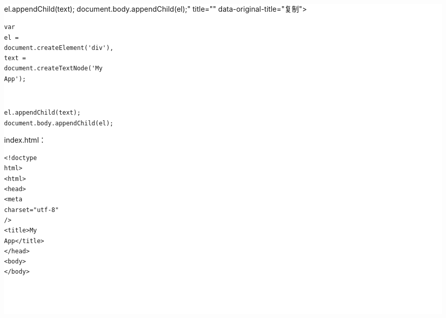el.appendChild(text);
document.body.appendChild(el);" title="" data-original-title="&#x590D;&#x5236;"></span> <span type="button" class="saveToNote code-tool" data-toggle="tooltip" data-placement="top" title="" data-original-title="&#x653E;&#x8FDB;&#x7B14;&#x8BB0;"></span></div></div><pre class="javascript hljs"><code class="javascript"><span class="hljs-keyword">var</span> el = <span class="hljs-built_in">document</span>.createElement(<span class="hljs-string">&apos;div&apos;</span>),
  text = <span class="hljs-built_in">document</span>.createTextNode(<span class="hljs-string">&apos;My App&apos;</span>);

el.appendChild(text);
<span class="hljs-built_in">document</span>.body.appendChild(el);</code></pre><p>index.html&#xFF1A;</p><div class="widget-codetool" style="display:none"><div class="widget-codetool--inner"><span class="selectCode code-tool" data-toggle="tooltip" data-placement="top" title="" data-original-title="&#x5168;&#x9009;"></span> <span type="button" class="copyCode code-tool" data-toggle="tooltip" data-placement="top" data-clipboard-text="&lt;!doctype html&gt;
&lt;html&gt;
&lt;head&gt;
  &lt;meta charset=&quot;utf-8&quot; /&gt;
  &lt;title&gt;My App&lt;/title&gt;
&lt;/head&gt;
&lt;body&gt;
&lt;/body&gt;
&lt;/html&gt;" title="" data-original-title="&#x590D;&#x5236;"></span> <span type="button" class="saveToNote code-tool" data-toggle="tooltip" data-placement="top" title="" data-original-title="&#x653E;&#x8FDB;&#x7B14;&#x8BB0;"></span></div></div><pre class="xml hljs"><code class="html"><span class="hljs-meta">&lt;!doctype html&gt;</span>
<span class="hljs-tag">&lt;<span class="hljs-name">html</span>&gt;</span>
<span class="hljs-tag">&lt;<span class="hljs-name">head</span>&gt;</span>
  <span class="hljs-tag">&lt;<span class="hljs-name">meta</span> <span class="hljs-attr">charset</span>=<span class="hljs-string">&quot;utf-8&quot;</span> /&gt;</span>
  <span class="hljs-tag">&lt;<span class="hljs-name">title</span>&gt;</span>My App<span class="hljs-tag">&lt;/<span class="hljs-name">title</span>&gt;</span>
<span class="hljs-tag">&lt;/<span class="hljs-name">head</span>&gt;</span>
<span class="hljs-tag">&lt;<span class="hljs-name">body</span>&gt;</span>
<span class="hljs-tag">&lt;/<span class="hljs-name">body</span>&gt;</span>